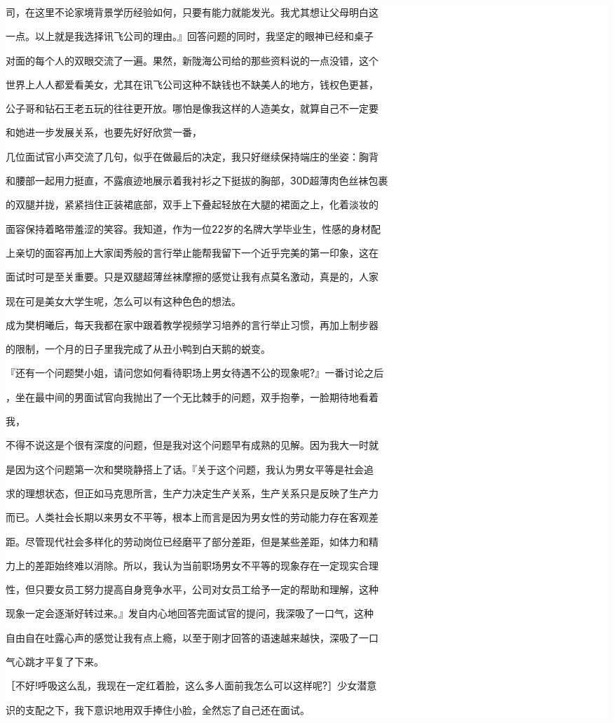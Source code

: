 司，在这里不论家境背景学历经验如何，只要有能力就能发光。我尤其想让父母明白这

一点。以上就是我选择讯飞公司的理由。』回答问题的同时，我坚定的眼神已经和桌子

对面的每个人的双眼交流了一遍。果然，新陇海公司给的那些资料说的一点没错，这个

世界上人人都爱看美女，尤其在讯飞公司这种不缺钱也不缺美人的地方，钱权色更甚，

公子哥和钻石王老五玩的往往更开放。哪怕是像我这样的人造美女，就算自己不一定要

和她进一步发展关系，也要先好好欣赏一番，



几位面试官小声交流了几句，似乎在做最后的决定，我只好继续保持端庄的坐姿：胸背

和腰部一起用力挺直，不露痕迹地展示着我衬衫之下挺拔的胸部，30D超薄肉色丝袜包裹

的双腿并拢，紧紧挡住正装裙底部，双手上下叠起轻放在大腿的裙面之上，化着淡妆的

面容保持着略带羞涩的笑容。我知道，作为一位22岁的名牌大学毕业生，性感的身材配

上亲切的面容再加上大家闺秀般的言行举止能帮我留下一个近乎完美的第一印象，这在

面试时可是至关重要。只是双腿超薄丝袜摩擦的感觉让我有点莫名激动，真是的，人家

现在可是美女大学生呢，怎么可以有这种色色的想法。



成为樊枂曦后，每天我都在家中跟着教学视频学习培养的言行举止习惯，再加上制步器

的限制，一个月的日子里我完成了从丑小鸭到白天鹅的蜕变。



『还有一个问题樊小姐，请问您如何看待职场上男女待遇不公的现象呢?』一番讨论之后

，坐在最中间的男面试官向我抛出了一个无比棘手的问题，双手抱拳，一脸期待地看着

我，

不得不说这是个很有深度的问题，但是我对这个问题早有成熟的见解。因为我大一时就

是因为这个问题第一次和樊晓静搭上了话。『关于这个问题，我认为男女平等是社会追

求的理想状态，但正如马克思所言，生产力决定生产关系，生产关系只是反映了生产力

而已。人类社会长期以来男女不平等，根本上而言是因为男女性的劳动能力存在客观差

距。尽管现代社会多样化的劳动岗位已经磨平了部分差距，但是某些差距，如体力和精

力上的差距始终难以消除。所以，我认为当前职场男女不平等的现象存在一定现实合理

性，但只要女员工努力提高自身竞争水平，公司对女员工给予一定的帮助和理解，这种

现象一定会逐渐好转过来。』发自内心地回答完面试官的提问，我深吸了一口气，这种

自由自在吐露心声的感觉让我有点上瘾，以至于刚才回答的语速越来越快，深吸了一口

气心跳才平复了下来。



［不好!呼吸这么乱，我现在一定红着脸，这么多人面前我怎么可以这样呢?］少女潜意

识的支配之下，我下意识地用双手捧住小脸，全然忘了自己还在面试。
